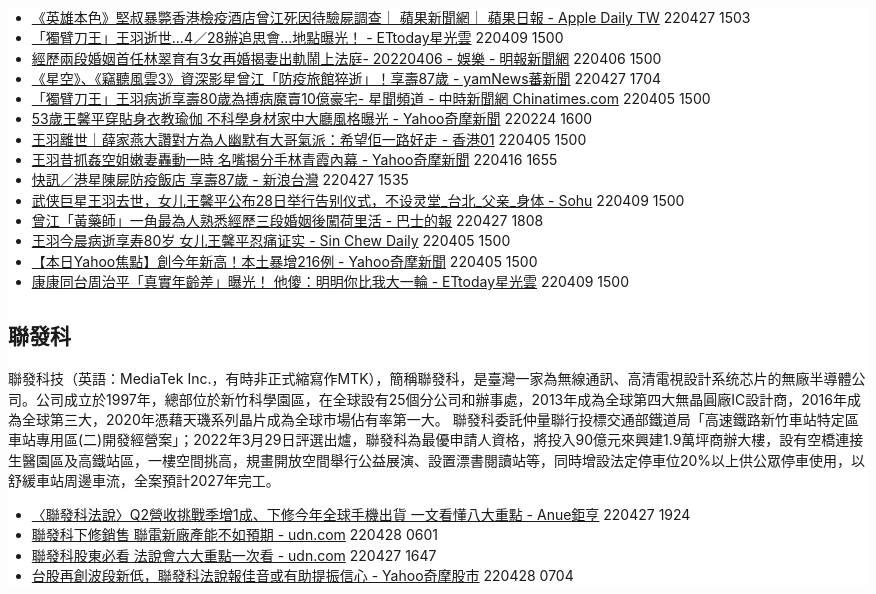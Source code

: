 - [《英雄本色》堅叔暴斃香港檢疫酒店曾江死因待驗屍調查｜ 蘋果新聞網｜ 蘋果日報 - Apple Daily TW](https://www.appledaily.com.tw/entertainment/20220427/4HNPHV65OVHDHBUJ6VHWZQOLYA/ "《英雄本色》堅叔暴斃香港檢疫酒店曾江死因待驗屍調查｜ 蘋果新聞網｜ 蘋果日報 - Apple Daily TW") 220427 1503
- [「獨臂刀王」王羽逝世...4／28辦追思會...地點曝光！ - ETtoday星光雲](https://star.ettoday.net/news/2225991 "「獨臂刀王」王羽逝世...4／28辦追思會...地點曝光！ - ETtoday星光雲") 220409 1500
- [經歷兩段婚姻首任林翠育有3女再婚揭妻出軌鬧上法庭- 20220406 - 娛樂 - 明報新聞網](https://news.mingpao.com/pns/%E5%A8%9B%E6%A8%82/article/20220406/s00016/1649181555418/%E7%B6%93%E6%AD%B7%E5%85%A9%E6%AE%B5%E5%A9%9A%E5%A7%BB-%E9%A6%96%E4%BB%BB%E6%9E%97%E7%BF%A0%E8%82%B2%E6%9C%893%E5%A5%B3-%E5%86%8D%E5%A9%9A%E6%8F%AD%E5%A6%BB%E5%87%BA%E8%BB%8C%E9%AC%A7%E4%B8%8A%E6%B3%95%E5%BA%AD "經歷兩段婚姻首任林翠育有3女再婚揭妻出軌鬧上法庭- 20220406 - 娛樂 - 明報新聞網") 220406 1500
- [《星空》、《竊聽風雲3》資深影星曾江「防疫旅館猝逝」！享壽87歲 - yamNews蕃新聞](http://n.yam.com/Article/20220427258922 "《星空》、《竊聽風雲3》資深影星曾江「防疫旅館猝逝」！享壽87歲 - yamNews蕃新聞") 220427 1704
- [「獨臂刀王」王羽病逝享壽80歲為搏病魔賣10億豪宅- 星聞頻道 - 中時新聞網 Chinatimes.com](https://www.chinatimes.com/album/wangdie/20220405002239-262207 "「獨臂刀王」王羽病逝享壽80歲為搏病魔賣10億豪宅- 星聞頻道 - 中時新聞網 Chinatimes.com") 220405 1500
- [53歲王馨平穿貼身衣教瑜伽 不科學身材家中大廳風格曝光 - Yahoo奇摩新聞](https://tw.news.yahoo.com/53%E6%AD%B2%E7%8E%8B%E9%A6%A8%E5%B9%B3%E7%A9%BF%E8%B2%BC%E8%BA%AB%E8%A1%A3%E6%95%99%E7%91%9C%E4%BC%BD-%E4%B8%8D%E7%A7%91%E5%AD%B8%E8%BA%AB%E6%9D%90%E5%AE%B6%E4%B8%AD%E5%A4%A7%E5%BB%B3%E9%A2%A8%E6%A0%BC%E6%9B%9D%E5%85%89-043828667.html "53歲王馨平穿貼身衣教瑜伽 不科學身材家中大廳風格曝光 - Yahoo奇摩新聞") 220224 1600
- [王羽離世｜薛家燕大讚對方為人幽默有大哥氣派：希望佢一路好走 - 香港01](https://www.hk01.com/%E5%8D%B3%E6%99%82%E5%A8%9B%E6%A8%82/755537/%E7%8E%8B%E7%BE%BD%E9%9B%A2%E4%B8%96-%E8%96%9B%E5%AE%B6%E7%87%95%E5%A4%A7%E8%AE%9A%E5%B0%8D%E6%96%B9%E7%82%BA%E4%BA%BA%E5%B9%BD%E9%BB%98%E6%9C%89%E5%A4%A7%E5%93%A5%E6%B0%A3%E6%B4%BE-%E5%B8%8C%E6%9C%9B%E4%BD%A2%E4%B8%80%E8%B7%AF%E5%A5%BD%E8%B5%B0 "王羽離世｜薛家燕大讚對方為人幽默有大哥氣派：希望佢一路好走 - 香港01") 220405 1500
- [王羽昔抓姦空姐嫩妻轟動一時 名嘴揭分手林青霞內幕 - Yahoo奇摩新聞](https://tw.news.yahoo.com/%E7%8E%8B%E7%BE%BD%E6%98%94%E6%8A%93%E5%A7%A6%E7%A9%BA%E5%A7%90%E5%AB%A9%E5%A6%BB%E8%BD%9F%E5%8B%95-%E6%99%82-%E5%90%8D%E5%98%B4%E6%8F%AD%E5%88%86%E6%89%8B%E6%9E%97%E9%9D%92%E9%9C%9E%E5%85%A7%E5%B9%95-085540754.html "王羽昔抓姦空姐嫩妻轟動一時 名嘴揭分手林青霞內幕 - Yahoo奇摩新聞") 220416 1655
- [快訊／港星陳屍防疫飯店 享壽87歲 - 新浪台灣](https://iview.sina.com.tw/post/28285482 "快訊／港星陳屍防疫飯店 享壽87歲 - 新浪台灣") 220427 1535
- [武侠巨星王羽去世，女儿王馨平公布28日举行告别仪式，不设灵堂_台北_父亲_身体 - Sohu](http://www.sohu.com/a/536545703_120199354 "武侠巨星王羽去世，女儿王馨平公布28日举行告别仪式，不设灵堂_台北_父亲_身体 - Sohu") 220409 1500
- [曾江「黃藥師」一角最為人熟悉經歷三段婚姻後闖荷里活 - 巴士的報](https://www.bastillepost.com/hongkong/article/10587775-%E6%9B%BE%E6%B1%9F%E7%8C%9D%E9%80%9D%E4%B8%A8%E7%95%99%E5%AD%B8%E7%BE%8E%E5%9C%8B%E6%A3%84%E4%BB%BB%E5%BB%BA%E7%AF%89%E5%B8%AB%E8%BD%89%E5%81%9A%E6%BC%94%E5%93%A1-%E6%9B%BE%E6%B1%9F%E7%B6%93%E6%AD%B7 "曾江「黃藥師」一角最為人熟悉經歷三段婚姻後闖荷里活 - 巴士的報") 220427 1808
- [王羽今晨病逝享寿80岁 女儿王馨平忍痛证实 - Sin Chew Daily](https://www.sinchew.com.my/20220405/%E7%8E%8B%E7%BE%BD%E4%BB%8A%E6%99%A8%E7%97%85%E9%80%9D%E4%BA%AB%E5%AF%BF80%E5%B2%81%E3%80%80%E5%A5%B3%E5%84%BF%E7%8E%8B%E9%A6%A8%E5%B9%B3%E5%BF%8D%E7%97%9B%E8%AF%81%E5%AE%9E/ "王羽今晨病逝享寿80岁 女儿王馨平忍痛证实 - Sin Chew Daily") 220405 1500
- [【本日Yahoo焦點】創今年新高！本土暴增216例 - Yahoo奇摩新聞](https://tw.news.yahoo.com/%E3%80%90%E6%9C%AC%E6%97%A5-yahoo%E7%84%A6%E9%BB%9E%E3%80%91%E5%89%B5%E4%BB%8A%E5%B9%B4%E6%96%B0%E9%AB%98%EF%BC%81%E6%9C%AC%E5%9C%9F%E6%9A%B4%E5%A2%9E-216-%E4%BE%8B-102000703.html "【本日Yahoo焦點】創今年新高！本土暴增216例 - Yahoo奇摩新聞") 220405 1500
- [康康同台周治平「真實年齡差」曝光！ 他傻：明明你比我大一輪 - ETtoday星光雲](https://star.ettoday.net/news/2226065 "康康同台周治平「真實年齡差」曝光！ 他傻：明明你比我大一輪 - ETtoday星光雲") 220409 1500

## 聯發科

聯發科技（英語：MediaTek Inc.，有時非正式縮寫作MTK），簡稱聯發科，是臺灣一家為無線通訊、高清電視設計系统芯片的無廠半導體公司。公司成立於1997年，總部位於新竹科學園區，在全球設有25個分公司和辦事處，2013年成為全球第四大無晶圓廠IC設計商，2016年成為全球第三大，2020年憑藉天璣系列晶片成為全球市場佔有率第一大。
聯發科委託仲量聯行投標交通部鐵道局「高速鐵路新竹車站特定區車站專用區(二)開發經營案」；2022年3月29日評選出爐，聯發科為最優申請人資格，將投入90億元來興建1.9萬坪商辦大樓，設有空橋連接生醫園區及高鐵站區，一樓空間挑高，規畫開放空間舉行公益展演、設置漂書閱讀站等，同時增設法定停車位20%以上供公眾停車使用，以舒緩車站周邊車流，全案預計2027年完工。
- [〈聯發科法說〉Q2營收挑戰季增1成、下修今年全球手機出貨 一文看懂八大重點 - Anue鉅亨](https://m.cnyes.com/news/id/4860131 "〈聯發科法說〉Q2營收挑戰季增1成、下修今年全球手機出貨 一文看懂八大重點 - Anue鉅亨") 220427 1924
- [聯發科下修銷售 聯電新廠產能不如預期 - udn.com](https://udn.com/news/story/7240/6272271 "聯發科下修銷售 聯電新廠產能不如預期 - udn.com") 220428 0601
- [聯發科股東必看 法說會六大重點一次看 - udn.com](https://udn.com/news/story/7253/6271229 "聯發科股東必看 法說會六大重點一次看 - udn.com") 220427 1647
- [台股再創波段新低，聯發科法說報佳音或有助提振信心 - Yahoo奇摩股市](https://tw.stock.yahoo.com/news/%E5%8F%B0%E8%82%A1%E5%86%8D%E5%89%B5%E6%B3%A2%E6%AE%B5%E6%96%B0%E4%BD%8E-%E8%81%AF%E7%99%BC%E7%A7%91%E6%B3%95%E8%AA%AA%E5%A0%B1%E4%BD%B3%E9%9F%B3%E6%88%96%E6%9C%89%E5%8A%A9%E6%8F%90%E6%8C%AF%E4%BF%A1%E5%BF%83-230452522.html "台股再創波段新低，聯發科法說報佳音或有助提振信心 - Yahoo奇摩股市") 220428 0704
